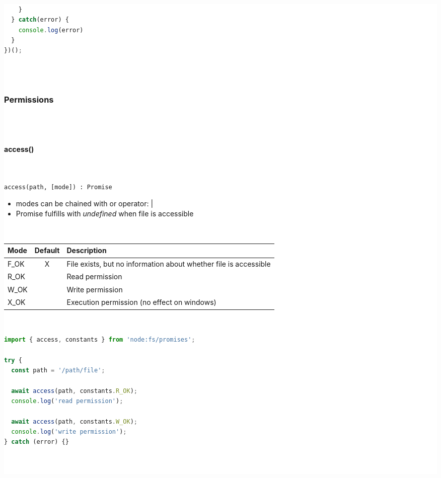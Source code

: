 ```javascript
    }
  } catch(error) {
    console.log(error)
  }
})();
```

<br>
<br>

### **Permissions**
<br>
<br>

#### **access()**
<br>

```
access(path, [mode]) : Promise
```

* modes can be chained with or operator: |
* Promise fulfills with _undefined_ when file is accessible

<br>

|Mode |Default |Description
|:----|:------:|:----------
|F_OK |X       |File exists, but no information about whether file is accessible
|R_OK |        |Read permission 
|W_OK |        |Write permission
|X_OK |        |Execution permission (no effect on windows)

<br>

```javascript
import { access, constants } from 'node:fs/promises';

try {
  const path = '/path/file';

  await access(path, constants.R_OK);
  console.log('read permission');

  await access(path, constants.W_OK);
  console.log('write permission');
} catch (error) {}
```

<br>
<br>
